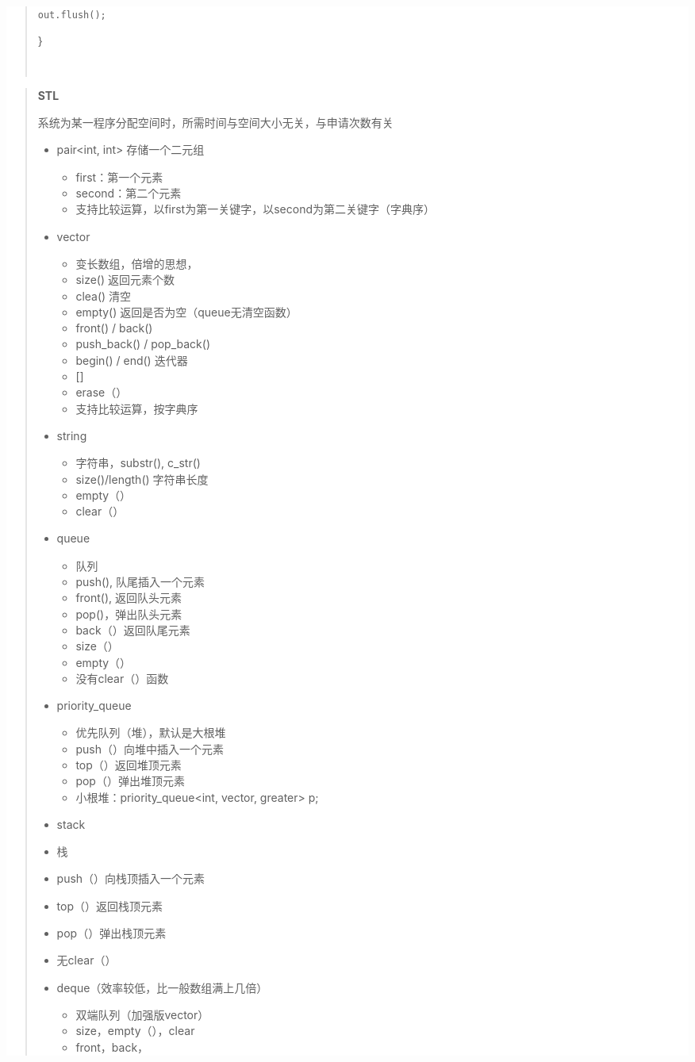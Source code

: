 > 
>     out.flush();
> }
> ```
>
> 



> **STL**
>
> 系统为某一程序分配空间时，所需时间与空间大小无关，与申请次数有关
>
> * pair<int, int> 存储一个二元组
>
>   * first：第一个元素
>   * second：第二个元素
>   * 支持比较运算，以first为第一关键字，以second为第二关键字（字典序）
> * vector
>
>   * 变长数组，倍增的思想，
>   * size()  返回元素个数
>   * clea()  清空
>   * empty()  返回是否为空（queue无清空函数）
>   * front() / back()
>   * push_back() / pop_back()
>   * begin() / end() 迭代器
>   * []
>   * erase（）
>   * 支持比较运算，按字典序
> * string
>
>   * 字符串，substr(), c_str()
>   * size()/length()   字符串长度
>   * empty（）
>   * clear（）
> * queue
>
>   * 队列
>   * push(), 队尾插入一个元素
>   *  front(), 返回队头元素
>   *  pop()，弹出队头元素
>   * back（）返回队尾元素
>   * size（）
>   * empty（）
>   * 没有clear（）函数
> * priority_queue
>
>   * 优先队列（堆），默认是大根堆
>   * push（）向堆中插入一个元素
>   * top（）返回堆顶元素
>   * pop（）弹出堆顶元素
>   * 小根堆：priority_queue<int, vector<int>, greater<int>> p;
> *  stack
>
>   * 栈
>   * push（）向栈顶插入一个元素
>   * top（）返回栈顶元素
>   * pop（）弹出栈顶元素
>   * 无clear（）
> * deque（效率较低，比一般数组满上几倍）
>
>   * 双端队列（加强版vector）
>   * size，empty（），clear
>   * front，back，
